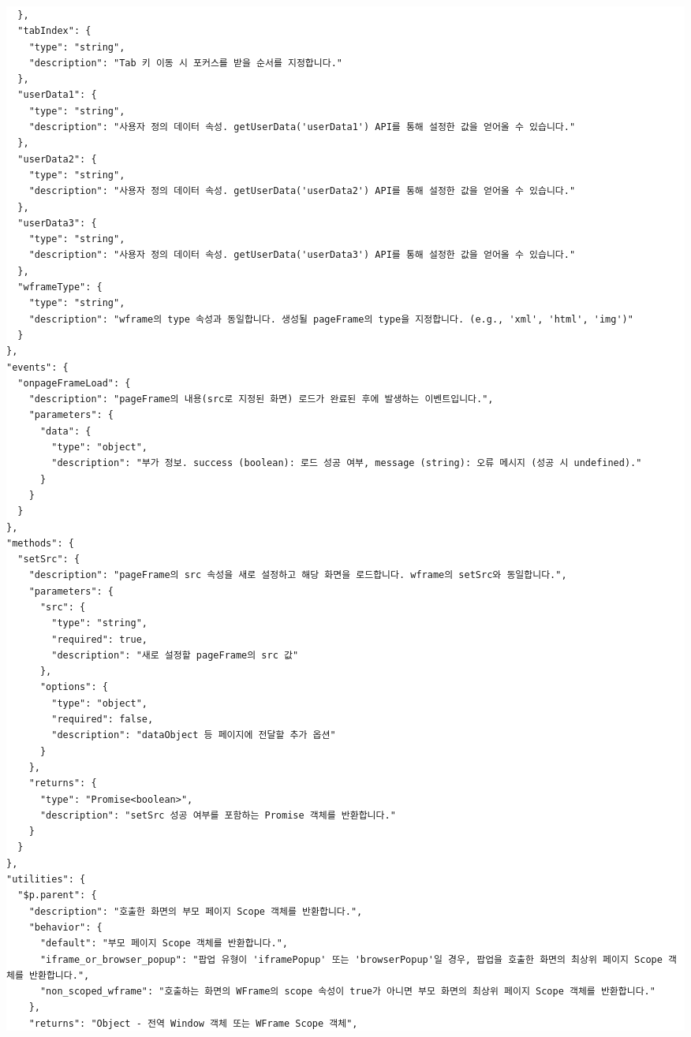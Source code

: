       },
      "tabIndex": {
        "type": "string",
        "description": "Tab 키 이동 시 포커스를 받을 순서를 지정합니다."
      },
      "userData1": {
        "type": "string",
        "description": "사용자 정의 데이터 속성. getUserData('userData1') API를 통해 설정한 값을 얻어올 수 있습니다."
      },
      "userData2": {
        "type": "string",
        "description": "사용자 정의 데이터 속성. getUserData('userData2') API를 통해 설정한 값을 얻어올 수 있습니다."
      },
      "userData3": {
        "type": "string",
        "description": "사용자 정의 데이터 속성. getUserData('userData3') API를 통해 설정한 값을 얻어올 수 있습니다."
      },
      "wframeType": {
        "type": "string",
        "description": "wframe의 type 속성과 동일합니다. 생성될 pageFrame의 type을 지정합니다. (e.g., 'xml', 'html', 'img')"
      }
    },
    "events": {
      "onpageFrameLoad": {
        "description": "pageFrame의 내용(src로 지정된 화면) 로드가 완료된 후에 발생하는 이벤트입니다.",
        "parameters": {
          "data": {
            "type": "object",
            "description": "부가 정보. success (boolean): 로드 성공 여부, message (string): 오류 메시지 (성공 시 undefined)."
          }
        }
      }
    },
    "methods": {
      "setSrc": {
        "description": "pageFrame의 src 속성을 새로 설정하고 해당 화면을 로드합니다. wframe의 setSrc와 동일합니다.",
        "parameters": {
          "src": {
            "type": "string",
            "required": true,
            "description": "새로 설정할 pageFrame의 src 값"
          },
          "options": {
            "type": "object",
            "required": false,
            "description": "dataObject 등 페이지에 전달할 추가 옵션"
          }
        },
        "returns": {
          "type": "Promise<boolean>",
          "description": "setSrc 성공 여부를 포함하는 Promise 객체를 반환합니다."
        }
      }
    },
    "utilities": {
      "$p.parent": {
        "description": "호출한 화면의 부모 페이지 Scope 객체를 반환합니다.",
        "behavior": {
          "default": "부모 페이지 Scope 객체를 반환합니다.",
          "iframe_or_browser_popup": "팝업 유형이 'iframePopup' 또는 'browserPopup'일 경우, 팝업을 호출한 화면의 최상위 페이지 Scope 객체를 반환합니다.",
          "non_scoped_wframe": "호출하는 화면의 WFrame의 scope 속성이 true가 아니면 부모 화면의 최상위 페이지 Scope 객체를 반환합니다."
        },
        "returns": "Object - 전역 Window 객체 또는 WFrame Scope 객체",